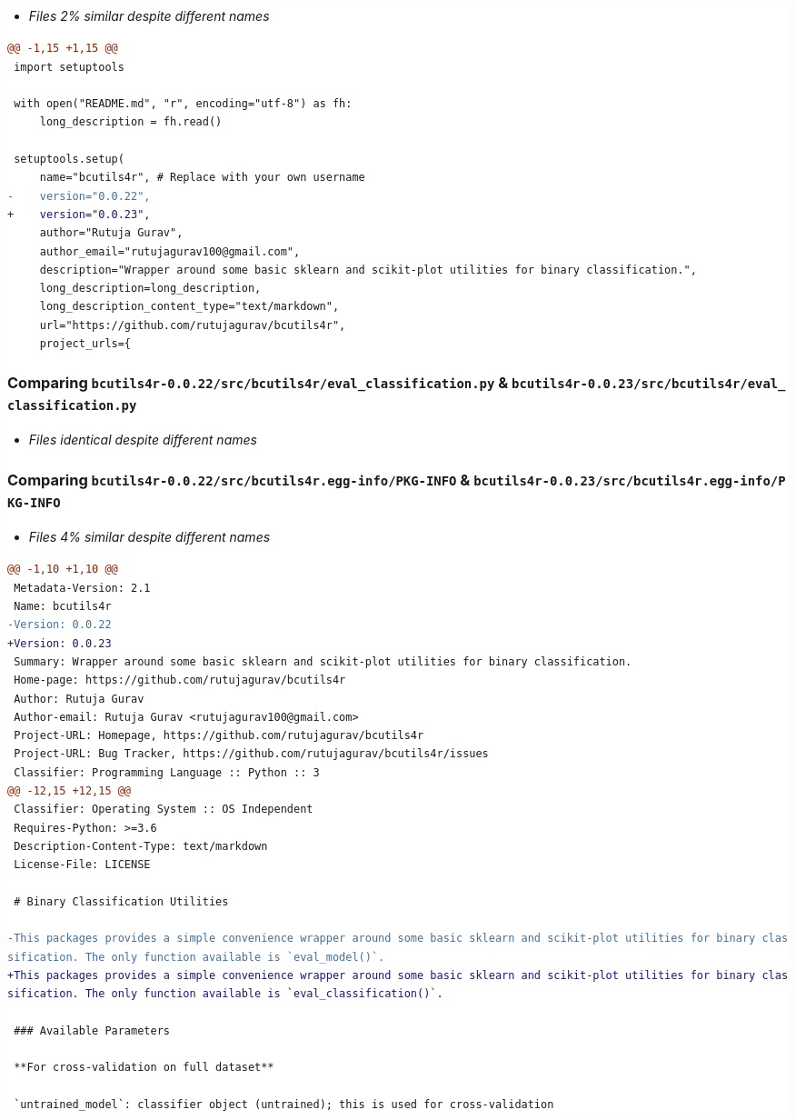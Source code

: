  * *Files 2% similar despite different names*

```diff
@@ -1,15 +1,15 @@
 import setuptools
 
 with open("README.md", "r", encoding="utf-8") as fh:
     long_description = fh.read()
 
 setuptools.setup(
     name="bcutils4r", # Replace with your own username
-    version="0.0.22",
+    version="0.0.23",
     author="Rutuja Gurav",
     author_email="rutujagurav100@gmail.com",
     description="Wrapper around some basic sklearn and scikit-plot utilities for binary classification.",
     long_description=long_description,
     long_description_content_type="text/markdown",
     url="https://github.com/rutujagurav/bcutils4r",
     project_urls={
```

### Comparing `bcutils4r-0.0.22/src/bcutils4r/eval_classification.py` & `bcutils4r-0.0.23/src/bcutils4r/eval_classification.py`

 * *Files identical despite different names*

### Comparing `bcutils4r-0.0.22/src/bcutils4r.egg-info/PKG-INFO` & `bcutils4r-0.0.23/src/bcutils4r.egg-info/PKG-INFO`

 * *Files 4% similar despite different names*

```diff
@@ -1,10 +1,10 @@
 Metadata-Version: 2.1
 Name: bcutils4r
-Version: 0.0.22
+Version: 0.0.23
 Summary: Wrapper around some basic sklearn and scikit-plot utilities for binary classification.
 Home-page: https://github.com/rutujagurav/bcutils4r
 Author: Rutuja Gurav
 Author-email: Rutuja Gurav <rutujagurav100@gmail.com>
 Project-URL: Homepage, https://github.com/rutujagurav/bcutils4r
 Project-URL: Bug Tracker, https://github.com/rutujagurav/bcutils4r/issues
 Classifier: Programming Language :: Python :: 3
@@ -12,15 +12,15 @@
 Classifier: Operating System :: OS Independent
 Requires-Python: >=3.6
 Description-Content-Type: text/markdown
 License-File: LICENSE
 
 # Binary Classification Utilities
 
-This packages provides a simple convenience wrapper around some basic sklearn and scikit-plot utilities for binary classification. The only function available is `eval_model()`.
+This packages provides a simple convenience wrapper around some basic sklearn and scikit-plot utilities for binary classification. The only function available is `eval_classification()`.
 
 ### Available Parameters
 
 **For cross-validation on full dataset**
 
 `untrained_model`: classifier object (untrained); this is used for cross-validation
```